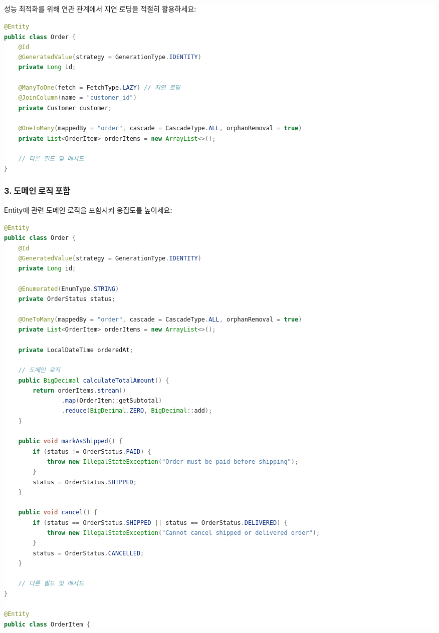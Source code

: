 성능 최적화를 위해 연관 관계에서 지연 로딩을 적절히 활용하세요:

```java
@Entity
public class Order {
    @Id
    @GeneratedValue(strategy = GenerationType.IDENTITY)
    private Long id;
    
    @ManyToOne(fetch = FetchType.LAZY) // 지연 로딩
    @JoinColumn(name = "customer_id")
    private Customer customer;
    
    @OneToMany(mappedBy = "order", cascade = CascadeType.ALL, orphanRemoval = true)
    private List<OrderItem> orderItems = new ArrayList<>();
    
    // 다른 필드 및 메서드
}
```

### 3. 도메인 로직 포함

Entity에 관련 도메인 로직을 포함시켜 응집도를 높이세요:

```java
@Entity
public class Order {
    @Id
    @GeneratedValue(strategy = GenerationType.IDENTITY)
    private Long id;
    
    @Enumerated(EnumType.STRING)
    private OrderStatus status;
    
    @OneToMany(mappedBy = "order", cascade = CascadeType.ALL, orphanRemoval = true)
    private List<OrderItem> orderItems = new ArrayList<>();
    
    private LocalDateTime orderedAt;
    
    // 도메인 로직
    public BigDecimal calculateTotalAmount() {
        return orderItems.stream()
                .map(OrderItem::getSubtotal)
                .reduce(BigDecimal.ZERO, BigDecimal::add);
    }
    
    public void markAsShipped() {
        if (status != OrderStatus.PAID) {
            throw new IllegalStateException("Order must be paid before shipping");
        }
        status = OrderStatus.SHIPPED;
    }
    
    public void cancel() {
        if (status == OrderStatus.SHIPPED || status == OrderStatus.DELIVERED) {
            throw new IllegalStateException("Cannot cancel shipped or delivered order");
        }
        status = OrderStatus.CANCELLED;
    }
    
    // 다른 필드 및 메서드
}

@Entity
public class OrderItem {
```